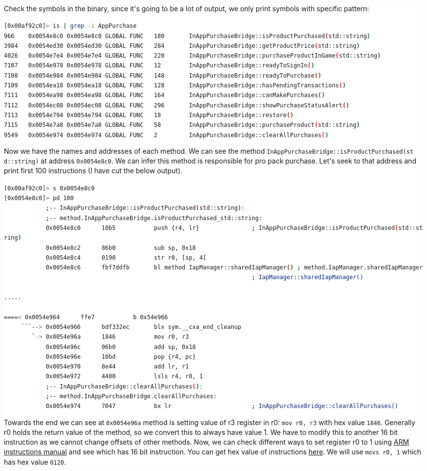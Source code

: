 Check the symbols in the binary, since it's going to be a lot of output, we only print symbols with specific pattern:
```bash
[0x00af92c0]> is | grep -i AppPurchase
966    0x0054e8c0 0x0054e8c0 GLOBAL FUNC   180       InAppPurchaseBridge::isProductPurchased(std::string)
3984   0x0054ed30 0x0054ed30 GLOBAL FUNC   284       InAppPurchaseBridge::getProductPrice(std::string)
4026   0x0054e7e4 0x0054e7e4 GLOBAL FUNC   220       InAppPurchaseBridge::purchaseProductInGame(std::string)
7107   0x0054e978 0x0054e978 GLOBAL FUNC   12        InAppPurchaseBridge::readyToSignIn()
7108   0x0054e984 0x0054e984 GLOBAL FUNC   148       InAppPurchaseBridge::readyToPurchase()
7109   0x0054ea18 0x0054ea18 GLOBAL FUNC   128       InAppPurchaseBridge::hasPendingTransactions()
7111   0x0054ea98 0x0054ea98 GLOBAL FUNC   164       InAppPurchaseBridge::canMakePurchases()
7112   0x0054ec08 0x0054ec08 GLOBAL FUNC   296       InAppPurchaseBridge::showPurchaseStatusAlert()
7113   0x0054e794 0x0054e794 GLOBAL FUNC   18        InAppPurchaseBridge::restore()
7115   0x0054e7a8 0x0054e7a8 GLOBAL FUNC   58        InAppPurchaseBridge::purchaseProduct(std::string)
9549   0x0054e974 0x0054e974 GLOBAL FUNC   2         InAppPurchaseBridge::clearAllPurchases()
```

Now we have the names and addresses of each method. We can see the method `InAppPurchaseBridge::isProductPurchased(std::string)` at address `0x0054e8c0`. We can infer this method is responsible for pro pack purchase. Let's seek to that address and print first 100 instructions (I have cut the below output).

```bash
[0x00af92c0]> s 0x0054e8c0
[0x0054e8c0]> pd 100
            ;-- InAppPurchaseBridge::isProductPurchased(std::string):
            ;-- method.InAppPurchaseBridge.isProductPurchased_std::string:
            0x0054e8c0      10b5           push {r4, lr}               ; InAppPurchaseBridge::isProductPurchased(std::string)
            0x0054e8c2      86b0           sub sp, 0x18
            0x0054e8c4      0190           str r0, [sp, 4]
            0x0054e8c6      fbf7ddfb       bl method IapManager::sharedIapManager() ; method.IapManager.sharedIapManager
                                                                       ; IapManager::sharedIapManager()

.....

====< 0x0054e964      ffe7           b 0x54e966
     ```--> 0x0054e966      bdf332ec       blx sym.__cxa_end_cleanup
        `-> 0x0054e96a      1846           mov r0, r3
            0x0054e96c      06b0           add sp, 0x18
            0x0054e96e      10bd           pop {r4, pc}
            0x0054e970      8e44           add lr, r1
            0x0054e972      4400           lsls r4, r0, 1
            ;-- InAppPurchaseBridge::clearAllPurchases():
            ;-- method.InAppPurchaseBridge.clearAllPurchases:
            0x0054e974      7047           bx lr                       ; InAppPurchaseBridge::clearAllPurchases()
```
Towards the end we can see at `0x0054e96a` method is setting value of r3 register in r0: `mov r0, r3` with hex value `1846`. Generally r0 holds the return value of the method, so we convert this to always have value 1. We have to modify this to another 16 bit instruction as we cannot change offsets of other methods. Now, we can check different ways to set register r0 to 1 using [ARM instructions manual](https://www.keil.com/support/man/docs/armasm/armasm_dom1361289850509.htm) and see which has 16 bit instruction. You can get hex value of instructions [here](https://armconverter.com/). We will use `movs r0, 1` which has hex value `0120`.


  [no]:  yes